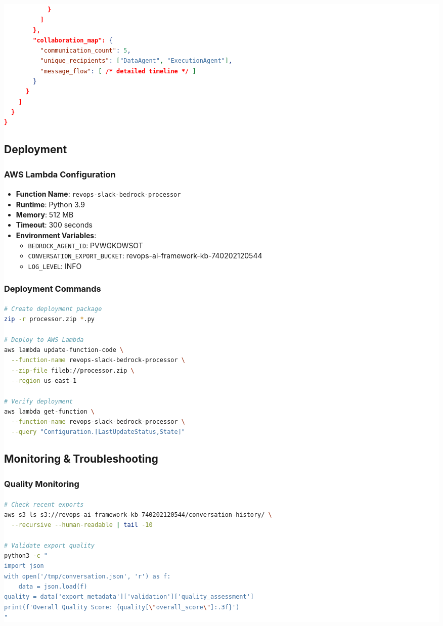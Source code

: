 ```json
            }
          ]
        },
        "collaboration_map": {
          "communication_count": 5,
          "unique_recipients": ["DataAgent", "ExecutionAgent"],
          "message_flow": [ /* detailed timeline */ ]
        }
      }
    ]
  }
}
```

## Deployment

### AWS Lambda Configuration
- **Function Name**: `revops-slack-bedrock-processor`
- **Runtime**: Python 3.9
- **Memory**: 512 MB
- **Timeout**: 300 seconds
- **Environment Variables**:
  - `BEDROCK_AGENT_ID`: PVWGKOWSOT
  - `CONVERSATION_EXPORT_BUCKET`: revops-ai-framework-kb-740202120544
  - `LOG_LEVEL`: INFO

### Deployment Commands
```bash
# Create deployment package
zip -r processor.zip *.py

# Deploy to AWS Lambda
aws lambda update-function-code \
  --function-name revops-slack-bedrock-processor \
  --zip-file fileb://processor.zip \
  --region us-east-1

# Verify deployment
aws lambda get-function \
  --function-name revops-slack-bedrock-processor \
  --query "Configuration.[LastUpdateStatus,State]"
```

## Monitoring & Troubleshooting

### Quality Monitoring
```bash
# Check recent exports
aws s3 ls s3://revops-ai-framework-kb-740202120544/conversation-history/ \
  --recursive --human-readable | tail -10

# Validate export quality
python3 -c "
import json
with open('/tmp/conversation.json', 'r') as f:
    data = json.load(f)
quality = data['export_metadata']['validation']['quality_assessment']
print(f'Overall Quality Score: {quality[\"overall_score\"]:.3f}')
"
```
